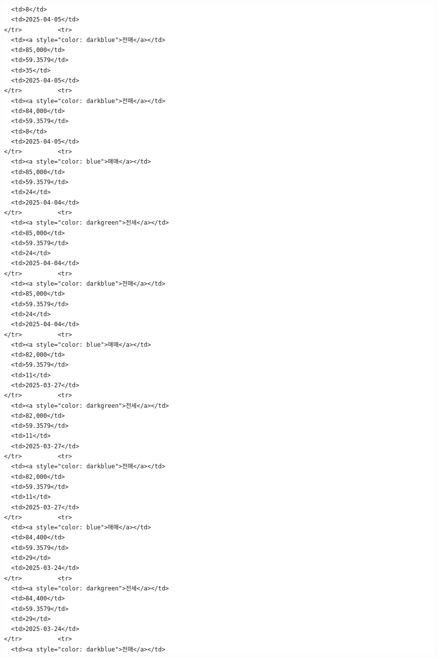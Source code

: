       <td>8</td>
      <td>2025-04-05</td>
    </tr>          <tr>
      <td><a style="color: darkblue">전매</a></td>
      <td>85,000</td>
      <td>59.3579</td>
      <td>35</td>
      <td>2025-04-05</td>
    </tr>          <tr>
      <td><a style="color: darkblue">전매</a></td>
      <td>84,000</td>
      <td>59.3579</td>
      <td>8</td>
      <td>2025-04-05</td>
    </tr>          <tr>
      <td><a style="color: blue">매매</a></td>
      <td>85,000</td>
      <td>59.3579</td>
      <td>24</td>
      <td>2025-04-04</td>
    </tr>          <tr>
      <td><a style="color: darkgreen">전세</a></td>
      <td>85,000</td>
      <td>59.3579</td>
      <td>24</td>
      <td>2025-04-04</td>
    </tr>          <tr>
      <td><a style="color: darkblue">전매</a></td>
      <td>85,000</td>
      <td>59.3579</td>
      <td>24</td>
      <td>2025-04-04</td>
    </tr>          <tr>
      <td><a style="color: blue">매매</a></td>
      <td>82,000</td>
      <td>59.3579</td>
      <td>11</td>
      <td>2025-03-27</td>
    </tr>          <tr>
      <td><a style="color: darkgreen">전세</a></td>
      <td>82,000</td>
      <td>59.3579</td>
      <td>11</td>
      <td>2025-03-27</td>
    </tr>          <tr>
      <td><a style="color: darkblue">전매</a></td>
      <td>82,000</td>
      <td>59.3579</td>
      <td>11</td>
      <td>2025-03-27</td>
    </tr>          <tr>
      <td><a style="color: blue">매매</a></td>
      <td>84,400</td>
      <td>59.3579</td>
      <td>29</td>
      <td>2025-03-24</td>
    </tr>          <tr>
      <td><a style="color: darkgreen">전세</a></td>
      <td>84,400</td>
      <td>59.3579</td>
      <td>29</td>
      <td>2025-03-24</td>
    </tr>          <tr>
      <td><a style="color: darkblue">전매</a></td>